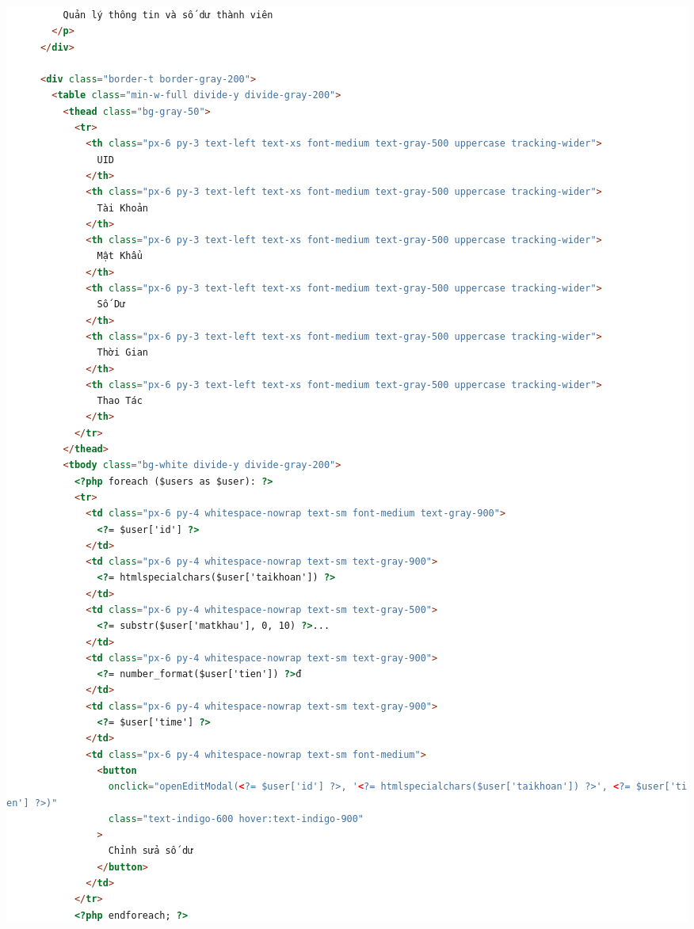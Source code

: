 ```html
          Quản lý thông tin và số dư thành viên
        </p>
      </div>

      <div class="border-t border-gray-200">
        <table class="min-w-full divide-y divide-gray-200">
          <thead class="bg-gray-50">
            <tr>
              <th class="px-6 py-3 text-left text-xs font-medium text-gray-500 uppercase tracking-wider">
                UID
              </th>
              <th class="px-6 py-3 text-left text-xs font-medium text-gray-500 uppercase tracking-wider">
                Tài Khoản
              </th>
              <th class="px-6 py-3 text-left text-xs font-medium text-gray-500 uppercase tracking-wider">
                Mật Khẩu
              </th>
              <th class="px-6 py-3 text-left text-xs font-medium text-gray-500 uppercase tracking-wider">
                Số Dư
              </th>
              <th class="px-6 py-3 text-left text-xs font-medium text-gray-500 uppercase tracking-wider">
                Thời Gian
              </th>
              <th class="px-6 py-3 text-left text-xs font-medium text-gray-500 uppercase tracking-wider">
                Thao Tác
              </th>
            </tr>
          </thead>
          <tbody class="bg-white divide-y divide-gray-200">
            <?php foreach ($users as $user): ?>
            <tr>
              <td class="px-6 py-4 whitespace-nowrap text-sm font-medium text-gray-900">
                <?= $user['id'] ?>
              </td>
              <td class="px-6 py-4 whitespace-nowrap text-sm text-gray-900">
                <?= htmlspecialchars($user['taikhoan']) ?>
              </td>
              <td class="px-6 py-4 whitespace-nowrap text-sm text-gray-500">
                <?= substr($user['matkhau'], 0, 10) ?>...
              </td>
              <td class="px-6 py-4 whitespace-nowrap text-sm text-gray-900">
                <?= number_format($user['tien']) ?>đ
              </td>
              <td class="px-6 py-4 whitespace-nowrap text-sm text-gray-900">
                <?= $user['time'] ?>
              </td>
              <td class="px-6 py-4 whitespace-nowrap text-sm font-medium">
                <button
                  onclick="openEditModal(<?= $user['id'] ?>, '<?= htmlspecialchars($user['taikhoan']) ?>', <?= $user['tien'] ?>)"
                  class="text-indigo-600 hover:text-indigo-900"
                >
                  Chỉnh sửa số dư
                </button>
              </td>
            </tr>
            <?php endforeach; ?>
```